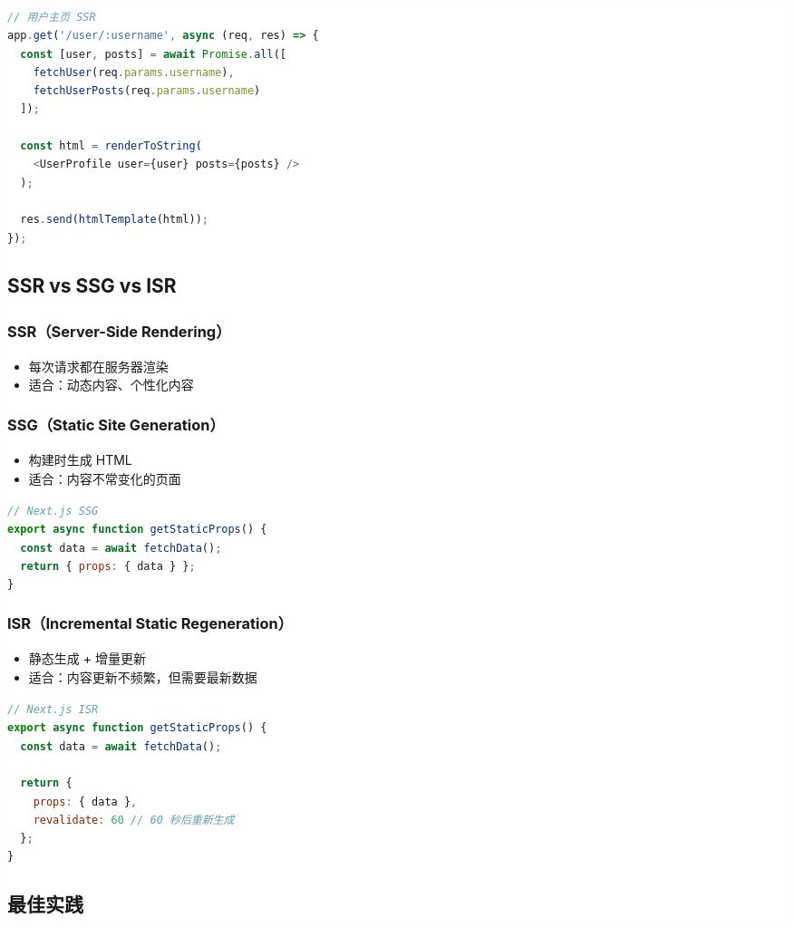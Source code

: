 ```javascript
// 用户主页 SSR
app.get('/user/:username', async (req, res) => {
  const [user, posts] = await Promise.all([
    fetchUser(req.params.username),
    fetchUserPosts(req.params.username)
  ]);
  
  const html = renderToString(
    <UserProfile user={user} posts={posts} />
  );
  
  res.send(htmlTemplate(html));
});
```

## SSR vs SSG vs ISR

### SSR（Server-Side Rendering）
- 每次请求都在服务器渲染
- 适合：动态内容、个性化内容

### SSG（Static Site Generation）
- 构建时生成 HTML
- 适合：内容不常变化的页面

```javascript
// Next.js SSG
export async function getStaticProps() {
  const data = await fetchData();
  return { props: { data } };
}
```

### ISR（Incremental Static Regeneration）
- 静态生成 + 增量更新
- 适合：内容更新不频繁，但需要最新数据

```javascript
// Next.js ISR
export async function getStaticProps() {
  const data = await fetchData();
  
  return {
    props: { data },
    revalidate: 60 // 60 秒后重新生成
  };
}
```

## 最佳实践
